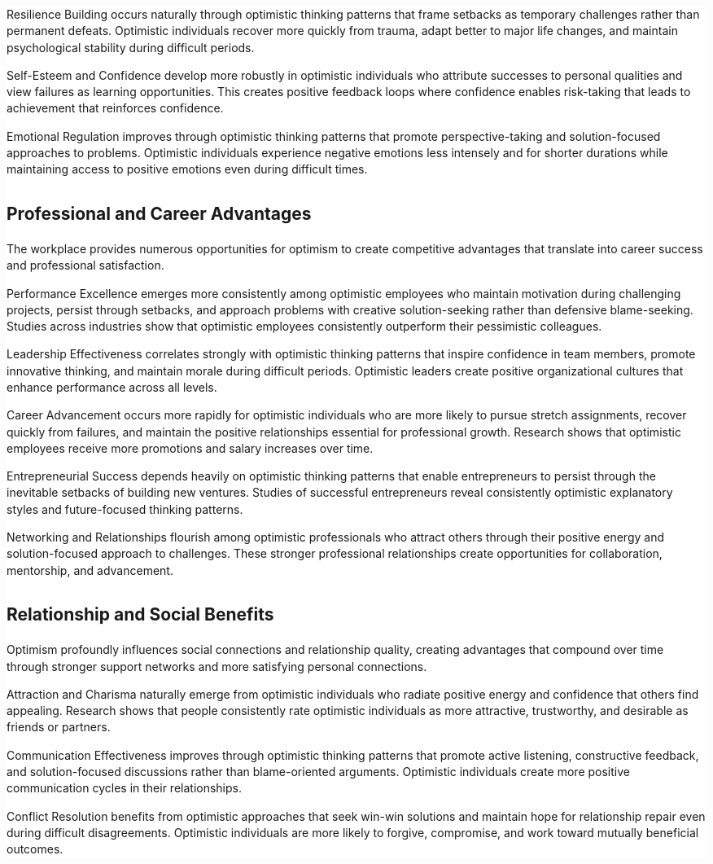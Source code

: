 Resilience Building occurs naturally through optimistic thinking patterns that frame setbacks as temporary challenges rather than permanent defeats. Optimistic individuals recover more quickly from trauma, adapt better to major life changes, and maintain psychological stability during difficult periods.

Self-Esteem and Confidence develop more robustly in optimistic individuals who attribute successes to personal qualities and view failures as learning opportunities. This creates positive feedback loops where confidence enables risk-taking that leads to achievement that reinforces confidence.

Emotional Regulation improves through optimistic thinking patterns that promote perspective-taking and solution-focused approaches to problems. Optimistic individuals experience negative emotions less intensely and for shorter durations while maintaining access to positive emotions even during difficult times.

## Professional and Career Advantages

The workplace provides numerous opportunities for optimism to create competitive advantages that translate into career success and professional satisfaction.

Performance Excellence emerges more consistently among optimistic employees who maintain motivation during challenging projects, persist through setbacks, and approach problems with creative solution-seeking rather than defensive blame-seeking. Studies across industries show that optimistic employees consistently outperform their pessimistic colleagues.

Leadership Effectiveness correlates strongly with optimistic thinking patterns that inspire confidence in team members, promote innovative thinking, and maintain morale during difficult periods. Optimistic leaders create positive organizational cultures that enhance performance across all levels.

Career Advancement occurs more rapidly for optimistic individuals who are more likely to pursue stretch assignments, recover quickly from failures, and maintain the positive relationships essential for professional growth. Research shows that optimistic employees receive more promotions and salary increases over time.

Entrepreneurial Success depends heavily on optimistic thinking patterns that enable entrepreneurs to persist through the inevitable setbacks of building new ventures. Studies of successful entrepreneurs reveal consistently optimistic explanatory styles and future-focused thinking patterns.

Networking and Relationships flourish among optimistic professionals who attract others through their positive energy and solution-focused approach to challenges. These stronger professional relationships create opportunities for collaboration, mentorship, and advancement.

## Relationship and Social Benefits

Optimism profoundly influences social connections and relationship quality, creating advantages that compound over time through stronger support networks and more satisfying personal connections.

Attraction and Charisma naturally emerge from optimistic individuals who radiate positive energy and confidence that others find appealing. Research shows that people consistently rate optimistic individuals as more attractive, trustworthy, and desirable as friends or partners.

Communication Effectiveness improves through optimistic thinking patterns that promote active listening, constructive feedback, and solution-focused discussions rather than blame-oriented arguments. Optimistic individuals create more positive communication cycles in their relationships.

Conflict Resolution benefits from optimistic approaches that seek win-win solutions and maintain hope for relationship repair even during difficult disagreements. Optimistic individuals are more likely to forgive, compromise, and work toward mutually beneficial outcomes.
